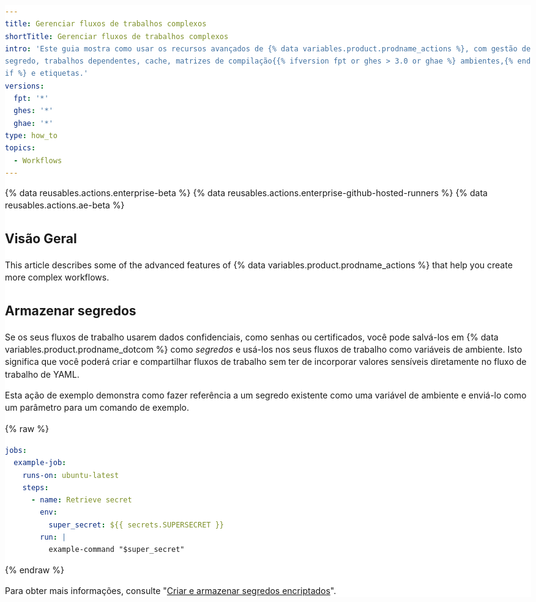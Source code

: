 ```yaml
---
title: Gerenciar fluxos de trabalhos complexos
shortTitle: Gerenciar fluxos de trabalhos complexos
intro: 'Este guia mostra como usar os recursos avançados de {% data variables.product.prodname_actions %}, com gestão de segredo, trabalhos dependentes, cache, matrizes de compilação{{% ifversion fpt or ghes > 3.0 or ghae %} ambientes,{% endif %} e etiquetas.'
versions:
  fpt: '*'
  ghes: '*'
  ghae: '*'
type: how_to
topics:
  - Workflows
---
```


{% data reusables.actions.enterprise-beta %}
{% data reusables.actions.enterprise-github-hosted-runners %}
{% data reusables.actions.ae-beta %}

## Visão Geral

This article describes some of the advanced features of {% data variables.product.prodname_actions %} that help you create more complex workflows.

## Armazenar segredos

Se os seus fluxos de trabalho usarem dados confidenciais, como senhas ou certificados, você pode salvá-los em {% data variables.product.prodname_dotcom %} como _segredos_ e usá-los nos seus fluxos de trabalho como variáveis de ambiente. Isto significa que você poderá criar e compartilhar fluxos de trabalho sem ter de incorporar valores sensíveis diretamente no fluxo de trabalho de YAML.

Esta ação de exemplo demonstra como fazer referência a um segredo existente como uma variável de ambiente e enviá-lo como um parâmetro para um comando de exemplo.

{% raw %}
```yaml
jobs:
  example-job:
    runs-on: ubuntu-latest
    steps:
      - name: Retrieve secret
        env:
          super_secret: ${{ secrets.SUPERSECRET }}
        run: |
          example-command "$super_secret"
```
{% endraw %}

Para obter mais informações, consulte "[Criar e armazenar segredos encriptados](/actions/configuring-and-managing-workflows/creating-and-storing-encrypted-secrets)".
